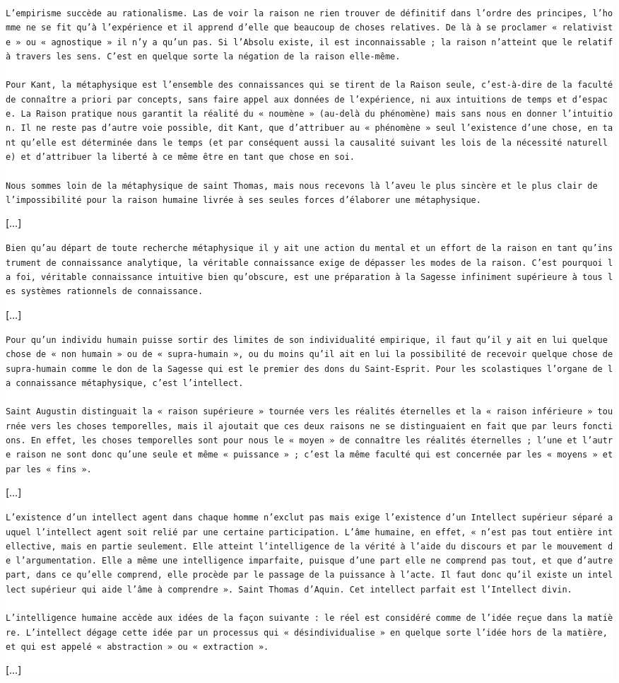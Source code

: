 	L’empirisme succède au rationalisme. Las de voir la raison ne rien trouver de définitif dans l’ordre des principes, l’homme ne se fit qu’à l’expérience et il apprend d’elle que beaucoup de choses relatives. De là à se proclamer « relativiste » ou « agnostique » il n’y a qu’un pas. Si l’Absolu existe, il est inconnaissable ; la raison n’atteint que le relatif à travers les sens. C’est en quelque sorte la négation de la raison elle-même.

	Pour Kant, la métaphysique est l’ensemble des connaissances qui se tirent de la Raison seule, c’est-à-dire de la faculté de connaître a priori par concepts, sans faire appel aux données de l’expérience, ni aux intuitions de temps et d’espace. La Raison pratique nous garantit la réalité du « noumène » (au-delà du phénomène) mais sans nous en donner l’intuition. Il ne reste pas d’autre voie possible, dit Kant, que d’attribuer au « phénomène » seul l’existence d’une chose, en tant qu’elle est déterminée dans le temps (et par conséquent aussi la causalité suivant les lois de la nécessité naturelle) et d’attribuer la liberté à ce même être en tant que chose en soi.

	Nous sommes loin de la métaphysique de saint Thomas, mais nous recevons là l’aveu le plus sincère et le plus clair de l’impossibilité pour la raison humaine livrée à ses seules forces d’élaborer une métaphysique.

[…]

	Bien qu’au départ de toute recherche métaphysique il y ait une action du mental et un effort de la raison en tant qu’instrument de connaissance analytique, la véritable connaissance exige de dépasser les modes de la raison. C’est pourquoi la foi, véritable connaissance intuitive bien qu’obscure, est une préparation à la Sagesse infiniment supérieure à tous les systèmes rationnels de connaissance.

[…]

	Pour qu’un individu humain puisse sortir des limites de son individualité empirique, il faut qu’il y ait en lui quelque chose de « non humain » ou de « supra-humain », ou du moins qu’il ait en lui la possibilité de recevoir quelque chose de supra-humain comme le don de la Sagesse qui est le premier des dons du Saint-Esprit. Pour les scolastiques l’organe de la connaissance métaphysique, c’est l’intellect.

	Saint Augustin distinguait la « raison supérieure » tournée vers les réalités éternelles et la « raison inférieure » tournée vers les choses temporelles, mais il ajoutait que ces deux raisons ne se distinguaient en fait que par leurs fonctions. En effet, les choses temporelles sont pour nous le « moyen » de connaître les réalités éternelles ; l’une et l’autre raison ne sont donc qu’une seule et même « puissance » ; c’est la même faculté qui est concernée par les « moyens » et par les « fins ».

[…]

	L’existence d’un intellect agent dans chaque homme n’exclut pas mais exige l’existence d’un Intellect supérieur séparé auquel l’intellect agent soit relié par une certaine participation. L’âme humaine, en effet, « n’est pas tout entière intellective, mais en partie seulement. Elle atteint l’intelligence de la vérité à l’aide du discours et par le mouvement de l’argumentation. Elle a même une intelligence imparfaite, puisque d’une part elle ne comprend pas tout, et que d’autre part, dans ce qu’elle comprend, elle procède par le passage de la puissance à l’acte. Il faut donc qu’il existe un intellect supérieur qui aide l’âme à comprendre ». Saint Thomas d’Aquin. Cet intellect parfait est l’Intellect divin.

	L’intelligence humaine accède aux idées de la façon suivante : le réel est considéré comme de l’idée reçue dans la matière. L’intellect dégage cette idée par un processus qui « désindividualise » en quelque sorte l’idée hors de la matière, et qui est appelé « abstraction » ou « extraction ».

[…]
